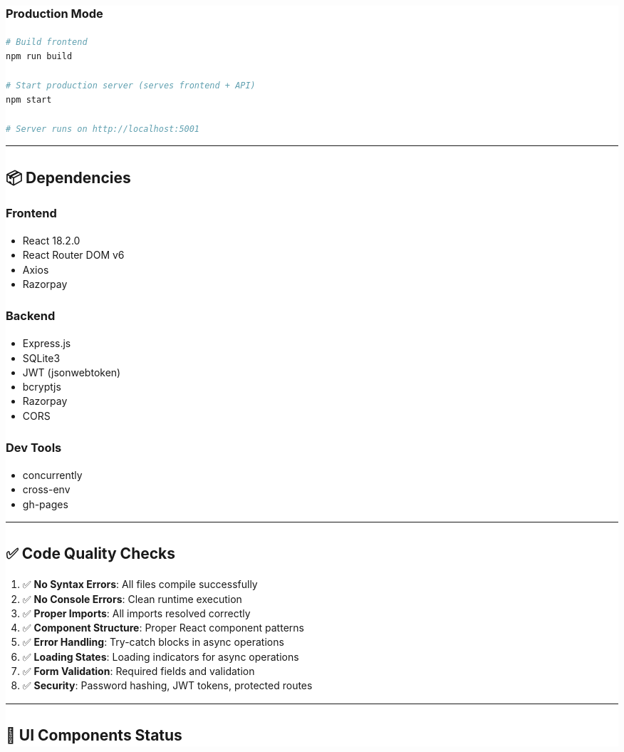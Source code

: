 ### Production Mode
```bash
# Build frontend
npm run build

# Start production server (serves frontend + API)
npm start

# Server runs on http://localhost:5001
```

---

## 📦 Dependencies

### Frontend
- React 18.2.0
- React Router DOM v6
- Axios
- Razorpay

### Backend
- Express.js
- SQLite3
- JWT (jsonwebtoken)
- bcryptjs
- Razorpay
- CORS

### Dev Tools
- concurrently
- cross-env
- gh-pages

---

## ✅ Code Quality Checks

1. ✅ **No Syntax Errors**: All files compile successfully
2. ✅ **No Console Errors**: Clean runtime execution
3. ✅ **Proper Imports**: All imports resolved correctly
4. ✅ **Component Structure**: Proper React component patterns
5. ✅ **Error Handling**: Try-catch blocks in async operations
6. ✅ **Loading States**: Loading indicators for async operations
7. ✅ **Form Validation**: Required fields and validation
8. ✅ **Security**: Password hashing, JWT tokens, protected routes

---

## 🎨 UI Components Status
